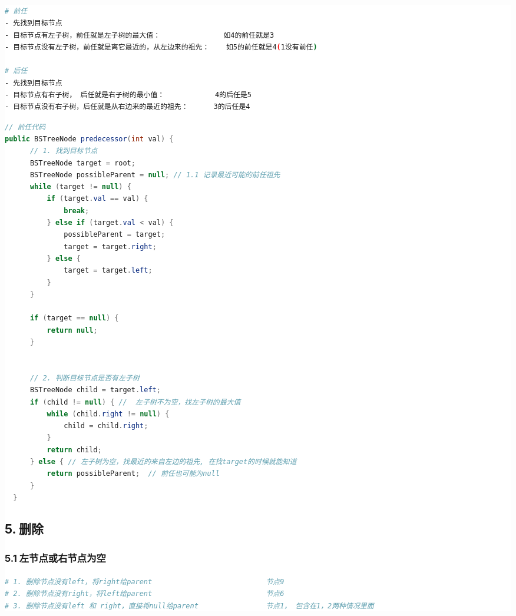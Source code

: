 ```bash
# 前任
- 先找到目标节点
- 目标节点有左子树，前任就是左子树的最大值：               如4的前任就是3
- 目标节点没有左子树，前任就是离它最近的，从左边来的祖先：    如5的前任就是4(1没有前任)

# 后任
- 先找到目标节点
- 目标节点有右子树， 后任就是右子树的最小值：            4的后任是5
- 目标节点没有右子树，后任就是从右边来的最近的祖先：      3的后任是4
```

```java
// 前任代码
public BSTreeNode predecessor(int val) {
      // 1. 找到目标节点
      BSTreeNode target = root;
      BSTreeNode possibleParent = null; // 1.1 记录最近可能的前任祖先
      while (target != null) {
          if (target.val == val) {
              break;
          } else if (target.val < val) {
              possibleParent = target;
              target = target.right;
          } else {
              target = target.left;
          }
      }

      if (target == null) {
          return null;
      }


      // 2. 判断目标节点是否有左子树
      BSTreeNode child = target.left;
      if (child != null) { //  左子树不为空，找左子树的最大值
          while (child.right != null) {
              child = child.right;
          }
          return child;
      } else { // 左子树为空，找最近的来自左边的祖先, 在找target的时候就能知道
          return possibleParent;  // 前任也可能为null
      }
  }
```

## 5.  删除

### 5.1 左节点或右节点为空

```bash
# 1. 删除节点没有left，将right给parent                           节点9
# 2. 删除节点没有right，将left给parent                           节点6
# 3. 删除节点没有left 和 right，直接将null给parent                节点1， 包含在1，2两种情况里面
```
